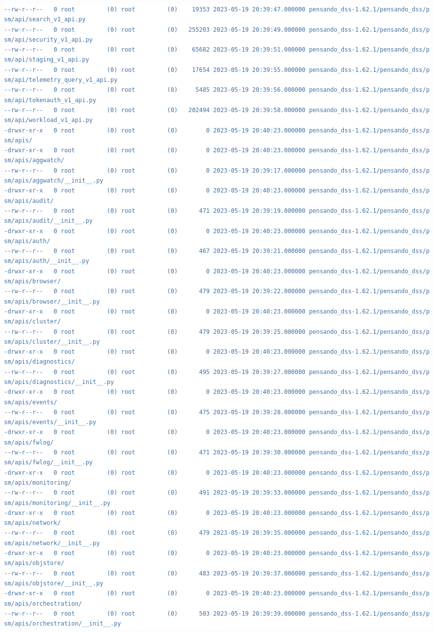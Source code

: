 ```diff
--rw-r--r--   0 root         (0) root         (0)    19353 2023-05-19 20:39:47.000000 pensando_dss-1.62.1/pensando_dss/psm/api/search_v1_api.py
--rw-r--r--   0 root         (0) root         (0)   255203 2023-05-19 20:39:49.000000 pensando_dss-1.62.1/pensando_dss/psm/api/security_v1_api.py
--rw-r--r--   0 root         (0) root         (0)    65682 2023-05-19 20:39:51.000000 pensando_dss-1.62.1/pensando_dss/psm/api/staging_v1_api.py
--rw-r--r--   0 root         (0) root         (0)    17654 2023-05-19 20:39:55.000000 pensando_dss-1.62.1/pensando_dss/psm/api/telemetry_query_v1_api.py
--rw-r--r--   0 root         (0) root         (0)     5485 2023-05-19 20:39:56.000000 pensando_dss-1.62.1/pensando_dss/psm/api/tokenauth_v1_api.py
--rw-r--r--   0 root         (0) root         (0)   202494 2023-05-19 20:39:58.000000 pensando_dss-1.62.1/pensando_dss/psm/api/workload_v1_api.py
-drwxr-xr-x   0 root         (0) root         (0)        0 2023-05-19 20:40:23.000000 pensando_dss-1.62.1/pensando_dss/psm/apis/
-drwxr-xr-x   0 root         (0) root         (0)        0 2023-05-19 20:40:23.000000 pensando_dss-1.62.1/pensando_dss/psm/apis/aggwatch/
--rw-r--r--   0 root         (0) root         (0)        0 2023-05-19 20:39:17.000000 pensando_dss-1.62.1/pensando_dss/psm/apis/aggwatch/__init__.py
-drwxr-xr-x   0 root         (0) root         (0)        0 2023-05-19 20:40:23.000000 pensando_dss-1.62.1/pensando_dss/psm/apis/audit/
--rw-r--r--   0 root         (0) root         (0)      471 2023-05-19 20:39:19.000000 pensando_dss-1.62.1/pensando_dss/psm/apis/audit/__init__.py
-drwxr-xr-x   0 root         (0) root         (0)        0 2023-05-19 20:40:23.000000 pensando_dss-1.62.1/pensando_dss/psm/apis/auth/
--rw-r--r--   0 root         (0) root         (0)      467 2023-05-19 20:39:21.000000 pensando_dss-1.62.1/pensando_dss/psm/apis/auth/__init__.py
-drwxr-xr-x   0 root         (0) root         (0)        0 2023-05-19 20:40:23.000000 pensando_dss-1.62.1/pensando_dss/psm/apis/browser/
--rw-r--r--   0 root         (0) root         (0)      479 2023-05-19 20:39:22.000000 pensando_dss-1.62.1/pensando_dss/psm/apis/browser/__init__.py
-drwxr-xr-x   0 root         (0) root         (0)        0 2023-05-19 20:40:23.000000 pensando_dss-1.62.1/pensando_dss/psm/apis/cluster/
--rw-r--r--   0 root         (0) root         (0)      479 2023-05-19 20:39:25.000000 pensando_dss-1.62.1/pensando_dss/psm/apis/cluster/__init__.py
-drwxr-xr-x   0 root         (0) root         (0)        0 2023-05-19 20:40:23.000000 pensando_dss-1.62.1/pensando_dss/psm/apis/diagnostics/
--rw-r--r--   0 root         (0) root         (0)      495 2023-05-19 20:39:27.000000 pensando_dss-1.62.1/pensando_dss/psm/apis/diagnostics/__init__.py
-drwxr-xr-x   0 root         (0) root         (0)        0 2023-05-19 20:40:23.000000 pensando_dss-1.62.1/pensando_dss/psm/apis/events/
--rw-r--r--   0 root         (0) root         (0)      475 2023-05-19 20:39:28.000000 pensando_dss-1.62.1/pensando_dss/psm/apis/events/__init__.py
-drwxr-xr-x   0 root         (0) root         (0)        0 2023-05-19 20:40:23.000000 pensando_dss-1.62.1/pensando_dss/psm/apis/fwlog/
--rw-r--r--   0 root         (0) root         (0)      471 2023-05-19 20:39:30.000000 pensando_dss-1.62.1/pensando_dss/psm/apis/fwlog/__init__.py
-drwxr-xr-x   0 root         (0) root         (0)        0 2023-05-19 20:40:23.000000 pensando_dss-1.62.1/pensando_dss/psm/apis/monitoring/
--rw-r--r--   0 root         (0) root         (0)      491 2023-05-19 20:39:33.000000 pensando_dss-1.62.1/pensando_dss/psm/apis/monitoring/__init__.py
-drwxr-xr-x   0 root         (0) root         (0)        0 2023-05-19 20:40:23.000000 pensando_dss-1.62.1/pensando_dss/psm/apis/network/
--rw-r--r--   0 root         (0) root         (0)      479 2023-05-19 20:39:35.000000 pensando_dss-1.62.1/pensando_dss/psm/apis/network/__init__.py
-drwxr-xr-x   0 root         (0) root         (0)        0 2023-05-19 20:40:23.000000 pensando_dss-1.62.1/pensando_dss/psm/apis/objstore/
--rw-r--r--   0 root         (0) root         (0)      483 2023-05-19 20:39:37.000000 pensando_dss-1.62.1/pensando_dss/psm/apis/objstore/__init__.py
-drwxr-xr-x   0 root         (0) root         (0)        0 2023-05-19 20:40:23.000000 pensando_dss-1.62.1/pensando_dss/psm/apis/orchestration/
--rw-r--r--   0 root         (0) root         (0)      503 2023-05-19 20:39:39.000000 pensando_dss-1.62.1/pensando_dss/psm/apis/orchestration/__init__.py
```
